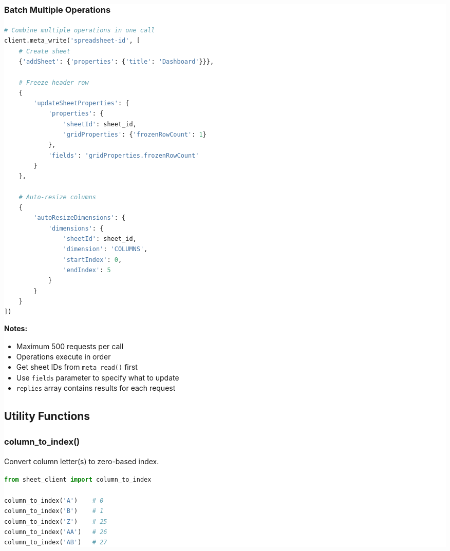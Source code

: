 ### Batch Multiple Operations

```python
# Combine multiple operations in one call
client.meta_write('spreadsheet-id', [
    # Create sheet
    {'addSheet': {'properties': {'title': 'Dashboard'}}},

    # Freeze header row
    {
        'updateSheetProperties': {
            'properties': {
                'sheetId': sheet_id,
                'gridProperties': {'frozenRowCount': 1}
            },
            'fields': 'gridProperties.frozenRowCount'
        }
    },

    # Auto-resize columns
    {
        'autoResizeDimensions': {
            'dimensions': {
                'sheetId': sheet_id,
                'dimension': 'COLUMNS',
                'startIndex': 0,
                'endIndex': 5
            }
        }
    }
])
```

**Notes:**
- Maximum 500 requests per call
- Operations execute in order
- Get sheet IDs from `meta_read()` first
- Use `fields` parameter to specify what to update
- `replies` array contains results for each request

## Utility Functions

### column_to_index()

Convert column letter(s) to zero-based index.

```python
from sheet_client import column_to_index

column_to_index('A')    # 0
column_to_index('B')    # 1
column_to_index('Z')    # 25
column_to_index('AA')   # 26
column_to_index('AB')   # 27
```
